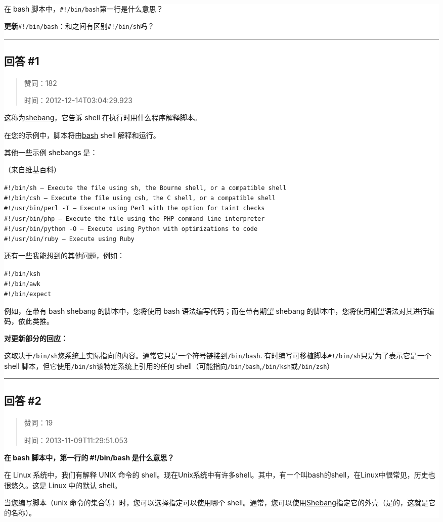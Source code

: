 在 bash 脚本中，`#!/bin/bash`第一行是什么意思？

**更新**`#!/bin/bash`：和之间有区别`#!/bin/sh`吗？

* * *

## 回答 #1

> 赞同：182
> 
> 时间：2012-12-14T03:04:29.923

这称为[shebang](http://en.wikipedia.org/wiki/Shebang_%28Unix%29)，它告诉 shell 在执行时用什么程序解释脚本。

在您的示例中，脚本将由[bash](http://en.wikipedia.org/wiki/Bash_%28Unix_shell%29) shell 解释和运行。

其他一些示例 shebangs 是：

（来自维基百科）

```
#!/bin/sh — Execute the file using sh, the Bourne shell, or a compatible shell
#!/bin/csh — Execute the file using csh, the C shell, or a compatible shell
#!/usr/bin/perl -T — Execute using Perl with the option for taint checks
#!/usr/bin/php — Execute the file using the PHP command line interpreter
#!/usr/bin/python -O — Execute using Python with optimizations to code
#!/usr/bin/ruby — Execute using Ruby 
```

还有一些我能想到的其他问题，例如：

```
#!/bin/ksh
#!/bin/awk
#!/bin/expect 
```

例如，在带有 bash shebang 的脚本中，您将使用 bash 语法编写代码；而在带有期望 shebang 的脚本中，您将使用期望语法对其进行编码，依此类推。

**对更新部分的回应：**

这取决于`/bin/sh`您系统上实际指向的内容。通常它只是一个符号链接到`/bin/bash`. 有时编写可移植脚本`#!/bin/sh`只是为了表示它是一个 shell 脚本，但它使用`/bin/sh`该特定系统上引用的任何 shell（可能指向`/bin/bash`,`/bin/ksh`或`/bin/zsh`）

* * *

## 回答 #2

> 赞同：19
> 
> 时间：2013-11-09T11:29:51.053

**在 bash 脚本中，第一行的 #!/bin/bash 是什么意思？**

在 Linux 系统中，我们有解释 UNIX 命令的 shell。现在Unix系统中有许多shell。其中，有一个叫bash的shell，在Linux中很常见，历史也很悠久。这是 Linux 中的默认 shell。

当您编写脚本（unix 命令的集合等）时，您可以选择指定可以使用哪个 shell。通常，您可以使用[Shebang](http://manpages.ubuntu.com/manpages/natty/man1/dash.1.html)指定它的外壳（是的，这就是它的名称）。
